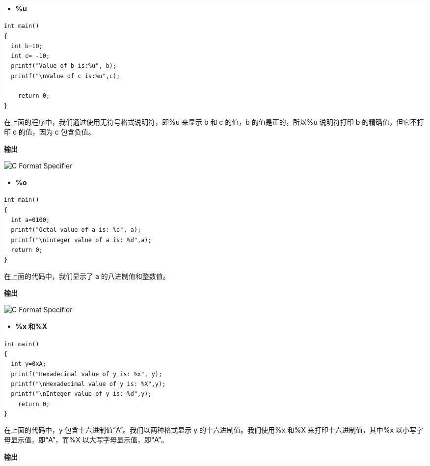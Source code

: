 *   **%u**

```
int main()
{
  int b=10;
  int c= -10;
  printf("Value of b is:%u", b);
  printf("\nValue of c is:%u",c);

    return 0;
}

```

在上面的程序中，我们通过使用无符号格式说明符，即%u 来显示 b 和 c 的值，b 的值是正的，所以%u 说明符打印 b 的精确值，但它不打印 c 的值，因为 c 包含负值。

**输出**

![C Format Specifier](../Images/7cd6be95fb19ff0e5e19893b2cb4fe09.png)

*   **%o**

```
int main()
{
  int a=0100;
  printf("Octal value of a is: %o", a);
  printf("\nInteger value of a is: %d",a);
  return 0;
}

```

在上面的代码中，我们显示了 a 的八进制值和整数值。

**输出**

![C Format Specifier](../Images/a7da1f6885aaa895270301833d857551.png)

*   **%x 和%X**

```
int main()
{
  int y=0xA;
  printf("Hexadecimal value of y is: %x", y);
  printf("\nHexadecimal value of y is: %X",y);
  printf("\nInteger value of y is: %d",y);
    return 0;
}

```

在上面的代码中，y 包含十六进制值“A”。我们以两种格式显示 y 的十六进制值。我们使用%x 和%X 来打印十六进制值，其中%x 以小写字母显示值，即“A”，而%X 以大写字母显示值，即“A”。

**输出**
